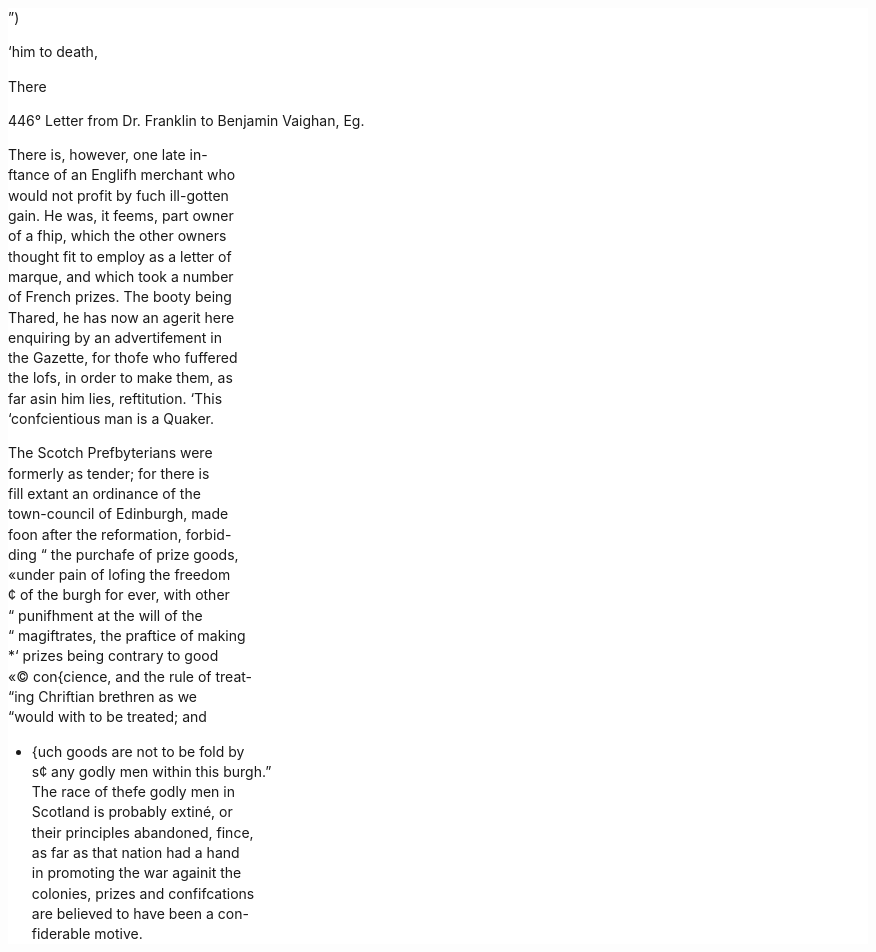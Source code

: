 ”)  
  
‘him to death,  
  
There  
  
  
  
  
  
  
  
  
  
  
  
446° Letter from Dr. Franklin to Benjamin Vaighan, Eg.  
  
There is, however, one late in-  
ftance of an Englifh merchant who  
would not profit by fuch ill-gotten  
gain. He was, it feems, part owner  
of a fhip, which the other owners  
thought fit to employ as a letter of  
marque, and which took a number  
of French prizes. The booty being  
Thared, he has now an agerit here  
enquiring by an advertifement in  
the Gazette, for thofe who fuffered  
the lofs, in order to make them, as  
far asin him lies, reftitution. ‘This  
‘confcientious man is a Quaker.  
  
The Scotch Prefbyterians were  
formerly as tender; for there is  
fill extant an ordinance of the  
town-council of Edinburgh, made  
foon after the reformation, forbid-  
ding “ the purchafe of prize goods,  
«under pain of lofing the freedom  
¢ of the burgh for ever, with other  
“ punifhment at the will of the  
“ magiftrates, the praftice of making  
*‘ prizes being contrary to good  
«© con{cience, and the rule of treat-  
“ing Chriftian brethren as we  
“would with to be treated; and  
* {uch goods are not to be fold by  
s¢ any godly men within this burgh.”  
The race of thefe godly men in  
Scotland is probably extiné, or  
their principles abandoned, fince,  
as far as that nation had a hand  
in promoting the war againit the  
colonies, prizes and confifcations  
are believed to have been a con-  
fiderable motive.  
  
